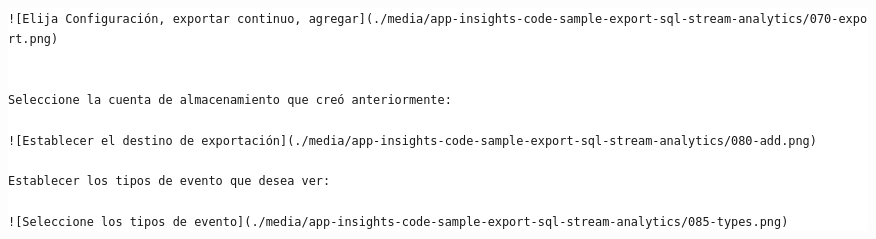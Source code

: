     ![Elija Configuración, exportar continuo, agregar](./media/app-insights-code-sample-export-sql-stream-analytics/070-export.png)


    Seleccione la cuenta de almacenamiento que creó anteriormente:

    ![Establecer el destino de exportación](./media/app-insights-code-sample-export-sql-stream-analytics/080-add.png)
    
    Establecer los tipos de evento que desea ver:

    ![Seleccione los tipos de evento](./media/app-insights-code-sample-export-sql-stream-analytics/085-types.png)
